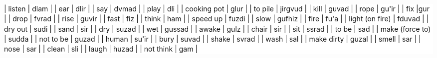 | listen                    | dlam  |
| ear                       | dlir  |
| say                       | dvmad |
| play                      | dli |
| cooking pot               | glur  |
| to pile                   | jirgvud |
| kill                      | guvad  |
| rope                      | gu'ir  |
| fix                       |gur |
| drop                      | fvrad |
| rise                      | guvir  |
| fast                      | fiz  |
| think                     | ham  |
| speed up                  | fuzdi  |
| slow                      | gufhiz |
| fire                      | fu'a |
| light (on fire)           | fduvad |
| dry out                   | sudi |
| sand                      | sir  |
| dry                       | suzad  |
| wet                       | gussad |
| awake                     | gulz |
| chair                     | sir  |
| sit                       | ssrad |
| to be                     | sad  |
| make (force to)           | sudda  |
| not to be                 | guzad  |
| human                     | su'ir  |
| bury                      | suvad  |
| shake                     | svrad |
| wash                      | sal  |
| make dirty                | guzal  |
| smell                     | sar  |
| nose                      | sar  |
| clean                     | sli |
| laugh                     | huzad  |
| not think                 | gam  |